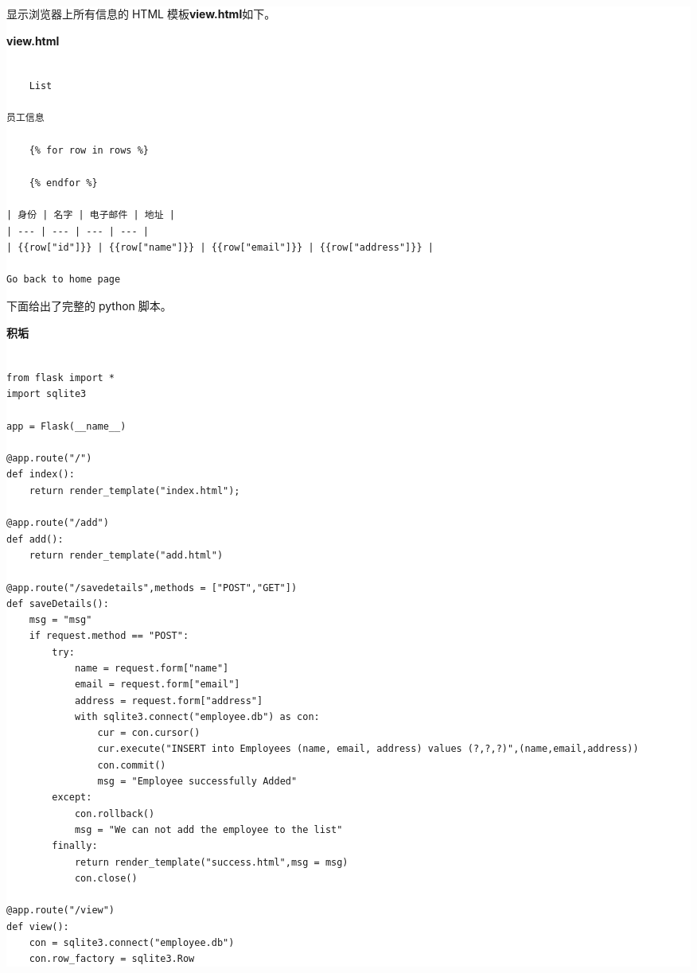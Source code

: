 显示浏览器上所有信息的 HTML 模板**view.html**如下。

**view.html**

```

	List

员工信息

	{% for row in rows %}

	{% endfor %}

| 身份 | 名字 | 电子邮件 | 地址 |
| --- | --- | --- | --- |
| {{row["id"]}} | {{row["name"]}} | {{row["email"]}} | {{row["address"]}} |

Go back to home page

```

下面给出了完整的 python 脚本。

**积垢**

```

from flask import *
import sqlite3

app = Flask(__name__)

@app.route("/")
def index():
	return render_template("index.html");

@app.route("/add")
def add():
	return render_template("add.html")

@app.route("/savedetails",methods = ["POST","GET"])
def saveDetails():
	msg = "msg"
	if request.method == "POST":
		try:
			name = request.form["name"]
			email = request.form["email"]
			address = request.form["address"]
			with sqlite3.connect("employee.db") as con:
				cur = con.cursor()
				cur.execute("INSERT into Employees (name, email, address) values (?,?,?)",(name,email,address))
				con.commit()
				msg = "Employee successfully Added"
		except:
			con.rollback()
			msg = "We can not add the employee to the list"
		finally:
			return render_template("success.html",msg = msg)
			con.close()

@app.route("/view")
def view():
	con = sqlite3.connect("employee.db")
	con.row_factory = sqlite3.Row
```